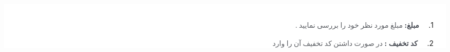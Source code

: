 <p dir="RTL" style="margin: 0cm 0cm 9.6pt; background-image: initial; background-position: initial; background-size: initial; background-repeat: initial; background-attachment: initial; background-origin: initial; background-clip: initial; vertical-align: baseline; direction: rtl; unicode-bidi: embed;"><br></p><p class="MsoNormal" dir="RTL" style="margin: 0cm 18pt 0.0001pt 0cm; background-image: initial; background-position: initial; background-size: initial; background-repeat: initial; background-attachment: initial; background-origin: initial; background-clip: initial; line-height: normal; vertical-align: baseline; direction: rtl; unicode-bidi: embed;"><span dir="RTL"></span><span iransans","serif";mso-fareast-font-family:iransans;="" color:#5b5e63"="" style="text-indent: -24px;">1.<span times="" new="" roman";"="" style="font-variant-numeric: normal; font-variant-east-asian: normal; font-stretch: normal; font-size: 7pt; line-height: normal;">&nbsp;&nbsp;&nbsp;&nbsp;&nbsp;&nbsp;&nbsp;</span></span><span style="text-indent: -24px; font-weight: 700;"><span lang="FA" style="font-family: IRANSans, serif; color: rgb(71, 75, 83); border: 1pt none windowtext; padding: 0cm; background-image: initial; background-position: initial; background-size: initial; background-repeat: initial; background-attachment: initial; background-origin: initial; background-clip: initial;">مبلغ</span></span><span style="text-indent: -24px; font-weight: 700;"><span lang="AR-SA" style="font-family: IRANSans, serif; color: rgb(71, 75, 83); border: 1pt none windowtext; padding: 0cm; background-image: initial; background-position: initial; background-size: initial; background-repeat: initial; background-attachment: initial; background-origin: initial; background-clip: initial;">:</span></span><span lang="AR-SA" style="font-family: IRANSans, serif; text-indent: -24px; background-image: initial; background-position: initial; background-size: initial; background-repeat: initial; background-attachment: initial; background-origin: initial; background-clip: initial; color: rgb(91, 94, 99);">&nbsp;مبلغ مورد نظر خود را بررسی نمایید .</span><br></p><p class="MsoListParagraphCxSpFirst" dir="RTL" style="margin: 0cm 36pt 0.0001pt 0cm; background-image: initial; background-position: initial; background-size: initial; background-repeat: initial; background-attachment: initial; background-origin: initial; background-clip: initial; line-height: normal; vertical-align: baseline; direction: rtl; unicode-bidi: embed;"><span dir="LTR" style="font-family: IRANSans, serif; color: rgb(91, 94, 99); background-image: initial; background-position: initial; background-size: initial; background-repeat: initial; background-attachment: initial; background-origin: initial; background-clip: initial;"><o:p>&nbsp;</o:p></span></p><p class="MsoListParagraphCxSpLast" dir="RTL" style="margin: 0cm 36pt 0.0001pt 0cm; background-image: initial; background-position: initial; background-size: initial; background-repeat: initial; background-attachment: initial; background-origin: initial; background-clip: initial; text-indent: -18pt; line-height: normal; vertical-align: baseline; direction: rtl; unicode-bidi: embed;"><span iransans","serif";mso-fareast-font-family:iransans;="" color:#5b5e63"="">2.<span times="" new="" roman";"="" style="font-variant-numeric: normal; font-variant-east-asian: normal; font-stretch: normal; font-size: 7pt; line-height: normal;">&nbsp;&nbsp;&nbsp;&nbsp;&nbsp;&nbsp;&nbsp;</span></span><span dir="RTL"></span><span style="font-weight: 700;"><span lang="FA" style="font-family: IRANSans, serif; color: rgb(71, 75, 83); border: 1pt none windowtext; padding: 0cm; background-image: initial; background-position: initial; background-size: initial; background-repeat: initial; background-attachment: initial; background-origin: initial; background-clip: initial;">کد تخفیف</span></span><span style="font-weight: 700;"><span lang="AR-SA" style="font-family: IRANSans, serif; color: rgb(71, 75, 83); border: 1pt none windowtext; padding: 0cm; background-image: initial; background-position: initial; background-size: initial; background-repeat: initial; background-attachment: initial; background-origin: initial; background-clip: initial;">&nbsp;:</span></span><span lang="AR-SA" style="font-family: IRANSans, serif; color: rgb(91, 94, 99); background-image: initial; background-position: initial; background-size: initial; background-repeat: initial; background-attachment: initial; background-origin: initial; background-clip: initial;">&nbsp;در صورت داشتن کد تخفیف آن را وارد
